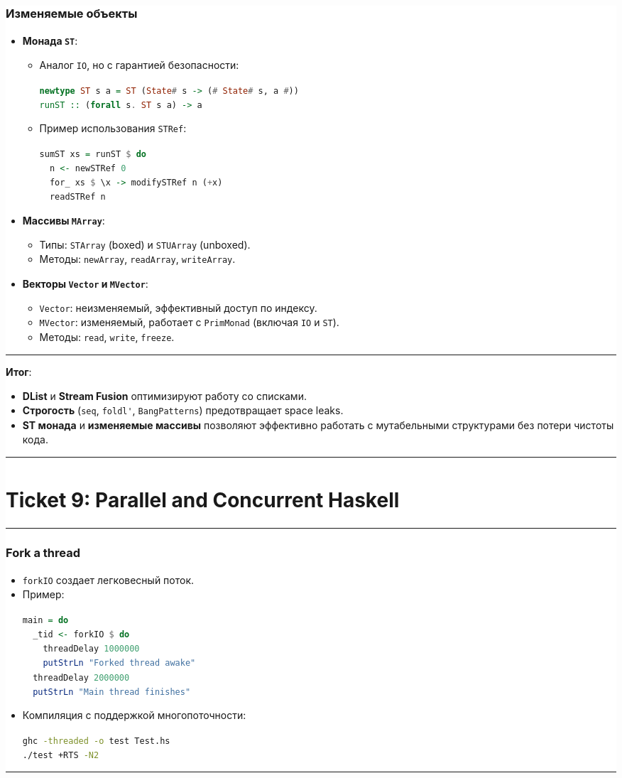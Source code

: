 <div class="page-break" style="page-break-before: always;"></div>

### Изменяемые объекты
- **Монада `ST`**:  
  - Аналог `IO`, но с гарантией безопасности:  
    ```haskell
    newtype ST s a = ST (State# s -> (# State# s, a #))  
    runST :: (forall s. ST s a) -> a  
    ```  
  - Пример использования `STRef`:  
    ```haskell
    sumST xs = runST $ do  
      n <- newSTRef 0  
      for_ xs $ \x -> modifySTRef n (+x)  
      readSTRef n  
    ```  

- **Массивы `MArray`**:  
  - Типы: `STArray` (boxed) и `STUArray` (unboxed).  
  - Методы: `newArray`, `readArray`, `writeArray`.  

- **Векторы `Vector` и `MVector`**:  
  - `Vector`: неизменяемый, эффективный доступ по индексу.  
  - `MVector`: изменяемый, работает с `PrimMonad` (включая `IO` и `ST`).  
  - Методы: `read`, `write`, `freeze`.  

--- 

**Итог**:  
- **DList** и **Stream Fusion** оптимизируют работу со списками.  
- **Строгость** (`seq`, `foldl'`, `BangPatterns`) предотвращает space leaks.  
- **ST монада** и **изменяемые массивы** позволяют эффективно работать с мутабельными структурами без потери чистоты кода.

---
<div class="page-break" style="page-break-before: always;"></div>

# **Ticket 9: Parallel and Concurrent Haskell**

---
<div class="page-break" style="page-break-before: always;"></div>

### Fork a thread
- `forkIO` создает легковесный поток.
- Пример:
  ```haskell
  main = do
    _tid <- forkIO $ do
      threadDelay 1000000
      putStrLn "Forked thread awake"
    threadDelay 2000000
    putStrLn "Main thread finishes"
  ```
- Компиляция с поддержкой многопоточности:
  ```bash
  ghc -threaded -o test Test.hs
  ./test +RTS -N2
  ```

---